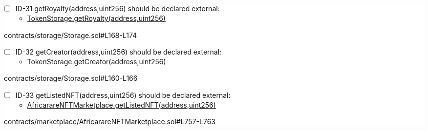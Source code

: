  - [ ] ID-31
getRoyalty(address,uint256) should be declared external:
	- [TokenStorage.getRoyalty(address,uint256)](contracts/storage/Storage.sol#L168-L174)

contracts/storage/Storage.sol#L168-L174


 - [ ] ID-32
getCreator(address,uint256) should be declared external:
	- [TokenStorage.getCreator(address,uint256)](contracts/storage/Storage.sol#L160-L166)

contracts/storage/Storage.sol#L160-L166


 - [ ] ID-33
getListedNFT(address,uint256) should be declared external:
	- [AfricarareNFTMarketplace.getListedNFT(address,uint256)](contracts/marketplace/AfricarareNFTMarketplace.sol#L757-L763)

contracts/marketplace/AfricarareNFTMarketplace.sol#L757-L763


